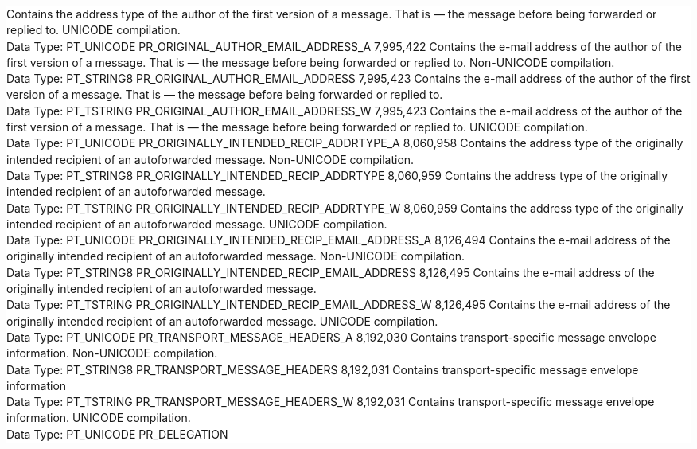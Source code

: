 <td>Contains the address type of the author of the first version of a message. That is — the message before being forwarded or replied to. UNICODE compilation. <br />Data Type: PT_UNICODE</td></tr>
<tr>
<td>PR_ORIGINAL_AUTHOR_EMAIL_ADDRESS_A</td>
<td>7,995,422</td>
<td>Contains the e-mail address of the author of the first version of a message. That is — the message before being forwarded or replied to. Non-UNICODE compilation. <br />Data Type: PT_STRING8</td></tr>
<tr>
<td>PR_ORIGINAL_AUTHOR_EMAIL_ADDRESS</td>
<td>7,995,423</td>
<td>Contains the e-mail address of the author of the first version of a message. That is — the message before being forwarded or replied to. <br />Data Type: PT_TSTRING</td></tr>
<tr>
<td>PR_ORIGINAL_AUTHOR_EMAIL_ADDRESS_W</td>
<td>7,995,423</td>
<td>Contains the e-mail address of the author of the first version of a message. That is — the message before being forwarded or replied to. UNICODE compilation. <br />Data Type: PT_UNICODE</td></tr>
<tr>
<td>PR_ORIGINALLY_INTENDED_RECIP_ADDRTYPE_A</td>
<td>8,060,958</td>
<td>Contains the address type of the originally intended recipient of an autoforwarded message. Non-UNICODE compilation. <br />Data Type: PT_STRING8</td></tr>
<tr>
<td>PR_ORIGINALLY_INTENDED_RECIP_ADDRTYPE</td>
<td>8,060,959</td>
<td>Contains the address type of the originally intended recipient of an autoforwarded message. <br />Data Type: PT_TSTRING</td></tr>
<tr>
<td>PR_ORIGINALLY_INTENDED_RECIP_ADDRTYPE_W</td>
<td>8,060,959</td>
<td>Contains the address type of the originally intended recipient of an autoforwarded message. UNICODE compilation. <br />Data Type: PT_UNICODE</td></tr>
<tr>
<td>PR_ORIGINALLY_INTENDED_RECIP_EMAIL_ADDRESS_A</td>
<td>8,126,494</td>
<td>Contains the e-mail address of the originally intended recipient of an autoforwarded message. Non-UNICODE compilation. <br />Data Type: PT_STRING8</td></tr>
<tr>
<td>PR_ORIGINALLY_INTENDED_RECIP_EMAIL_ADDRESS</td>
<td>8,126,495</td>
<td>Contains the e-mail address of the originally intended recipient of an autoforwarded message. <br />Data Type: PT_TSTRING</td></tr>
<tr>
<td>PR_ORIGINALLY_INTENDED_RECIP_EMAIL_ADDRESS_W</td>
<td>8,126,495</td>
<td>Contains the e-mail address of the originally intended recipient of an autoforwarded message. UNICODE compilation. <br />Data Type: PT_UNICODE</td></tr>
<tr>
<td>PR_TRANSPORT_MESSAGE_HEADERS_A</td>
<td>8,192,030</td>
<td>Contains transport-specific message envelope information. Non-UNICODE compilation. <br />Data Type: PT_STRING8</td></tr>
<tr>
<td>PR_TRANSPORT_MESSAGE_HEADERS</td>
<td>8,192,031</td>
<td>Contains transport-specific message envelope information <br />Data Type: PT_TSTRING</td></tr>
<tr>
<td>PR_TRANSPORT_MESSAGE_HEADERS_W</td>
<td>8,192,031</td>
<td>Contains transport-specific message envelope information. UNICODE compilation. <br />Data Type: PT_UNICODE</td></tr>
<tr>
<td>PR_DELEGATION</td>
